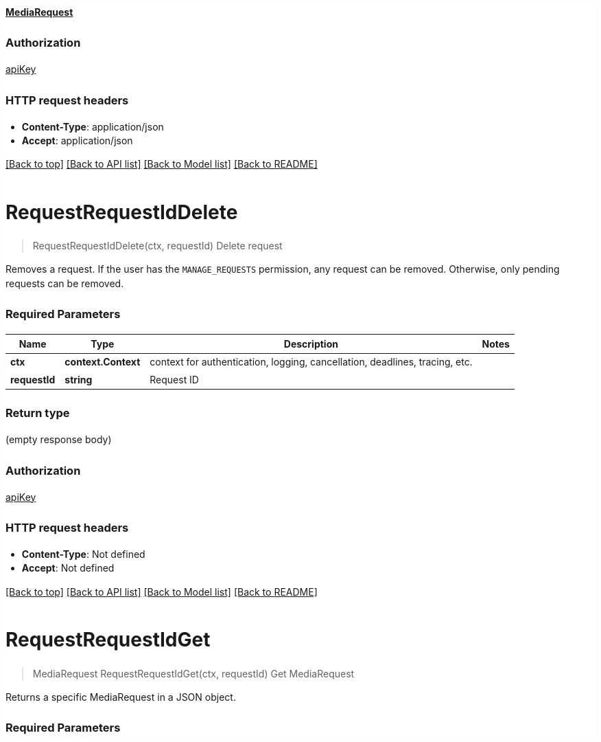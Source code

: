 [**MediaRequest**](MediaRequest.md)

### Authorization

[apiKey](../README.md#apiKey)

### HTTP request headers

 - **Content-Type**: application/json
 - **Accept**: application/json

[[Back to top]](#) [[Back to API list]](../README.md#documentation-for-api-endpoints) [[Back to Model list]](../README.md#documentation-for-models) [[Back to README]](../README.md)

# **RequestRequestIdDelete**
> RequestRequestIdDelete(ctx, requestId)
Delete request

Removes a request. If the user has the `MANAGE_REQUESTS` permission, any request can be removed. Otherwise, only pending requests can be removed.

### Required Parameters

Name | Type | Description  | Notes
------------- | ------------- | ------------- | -------------
 **ctx** | **context.Context** | context for authentication, logging, cancellation, deadlines, tracing, etc.
  **requestId** | **string**| Request ID | 

### Return type

 (empty response body)

### Authorization

[apiKey](../README.md#apiKey)

### HTTP request headers

 - **Content-Type**: Not defined
 - **Accept**: Not defined

[[Back to top]](#) [[Back to API list]](../README.md#documentation-for-api-endpoints) [[Back to Model list]](../README.md#documentation-for-models) [[Back to README]](../README.md)

# **RequestRequestIdGet**
> MediaRequest RequestRequestIdGet(ctx, requestId)
Get MediaRequest

Returns a specific MediaRequest in a JSON object.

### Required Parameters
